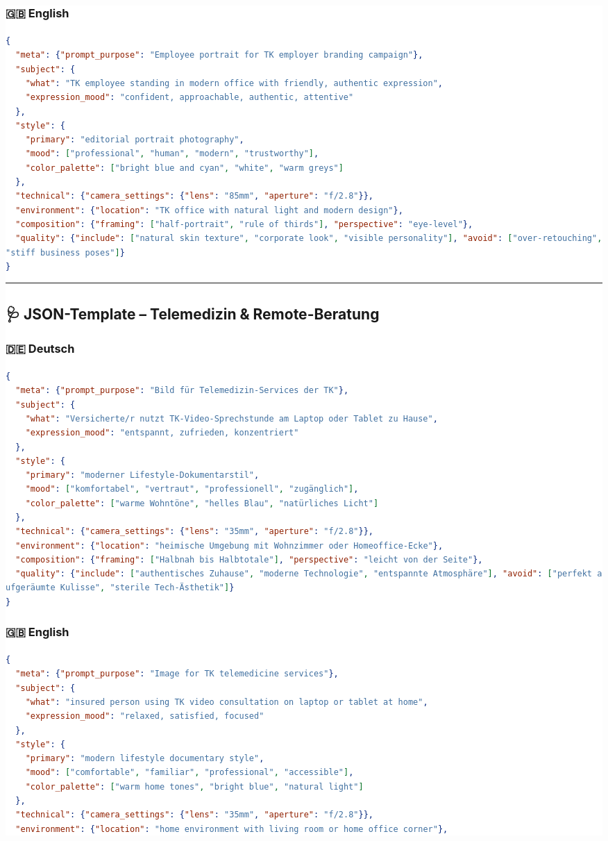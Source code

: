 ### 🇬🇧 English

```json
{
  "meta": {"prompt_purpose": "Employee portrait for TK employer branding campaign"},
  "subject": {
    "what": "TK employee standing in modern office with friendly, authentic expression",
    "expression_mood": "confident, approachable, authentic, attentive"
  },
  "style": {
    "primary": "editorial portrait photography",
    "mood": ["professional", "human", "modern", "trustworthy"],
    "color_palette": ["bright blue and cyan", "white", "warm greys"]
  },
  "technical": {"camera_settings": {"lens": "85mm", "aperture": "f/2.8"}},
  "environment": {"location": "TK office with natural light and modern design"},
  "composition": {"framing": ["half-portrait", "rule of thirds"], "perspective": "eye-level"},
  "quality": {"include": ["natural skin texture", "corporate look", "visible personality"], "avoid": ["over-retouching", "stiff business poses"]}
}
```

---

## 🩺 JSON-Template – Telemedizin & Remote-Beratung

### 🇩🇪 Deutsch

```json
{
  "meta": {"prompt_purpose": "Bild für Telemedizin-Services der TK"},
  "subject": {
    "what": "Versicherte/r nutzt TK-Video-Sprechstunde am Laptop oder Tablet zu Hause",
    "expression_mood": "entspannt, zufrieden, konzentriert"
  },
  "style": {
    "primary": "moderner Lifestyle-Dokumentarstil",
    "mood": ["komfortabel", "vertraut", "professionell", "zugänglich"],
    "color_palette": ["warme Wohntöne", "helles Blau", "natürliches Licht"]
  },
  "technical": {"camera_settings": {"lens": "35mm", "aperture": "f/2.8"}},
  "environment": {"location": "heimische Umgebung mit Wohnzimmer oder Homeoffice-Ecke"},
  "composition": {"framing": ["Halbnah bis Halbtotale"], "perspective": "leicht von der Seite"},
  "quality": {"include": ["authentisches Zuhause", "moderne Technologie", "entspannte Atmosphäre"], "avoid": ["perfekt aufgeräumte Kulisse", "sterile Tech-Ästhetik"]}
}
```

### 🇬🇧 English

```json
{
  "meta": {"prompt_purpose": "Image for TK telemedicine services"},
  "subject": {
    "what": "insured person using TK video consultation on laptop or tablet at home",
    "expression_mood": "relaxed, satisfied, focused"
  },
  "style": {
    "primary": "modern lifestyle documentary style",
    "mood": ["comfortable", "familiar", "professional", "accessible"],
    "color_palette": ["warm home tones", "bright blue", "natural light"]
  },
  "technical": {"camera_settings": {"lens": "35mm", "aperture": "f/2.8"}},
  "environment": {"location": "home environment with living room or home office corner"},
```